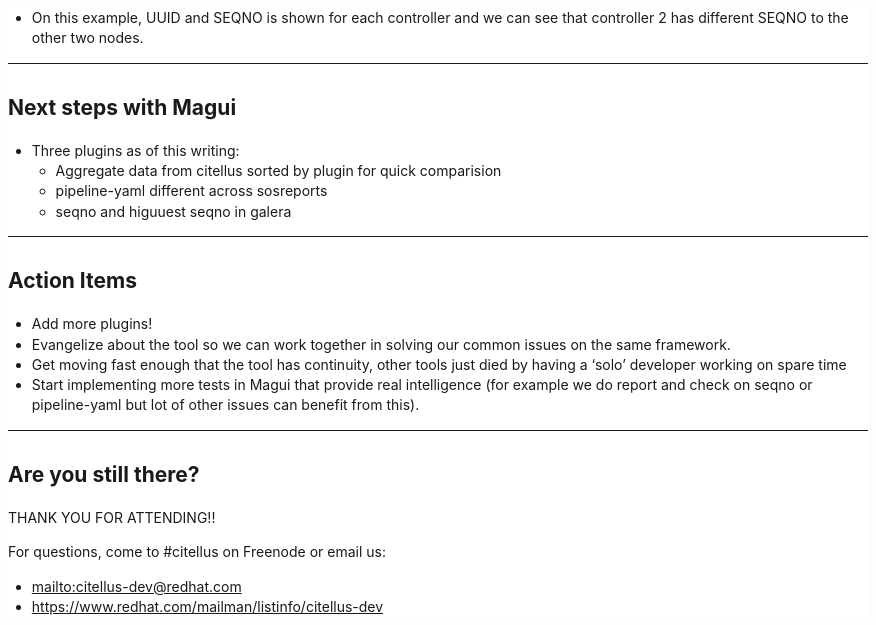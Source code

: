 ~~~sh
~~~

- On this example, UUID and SEQNO is shown for each controller and we can see that controller 2 has different SEQNO to the other two nodes.

----

## Next steps with Magui

- Three plugins as of this writing:
    - Aggregate data from citellus sorted by plugin for quick comparision
    - pipeline-yaml different across sosreports
    - seqno and higuuest seqno in galera

---

## Action Items

- Add more plugins!
- Evangelize about the tool so we can work together in solving our common issues on the same framework.
- Get moving fast enough that the tool has continuity, other tools just died by having a ‘solo’ developer working on spare time
- Start implementing more tests in Magui that provide real intelligence (for example we do report and check on seqno or pipeline-yaml but lot of other issues can benefit from this).


---

## Are you still there?

THANK YOU FOR ATTENDING!!

For questions, come to #citellus on Freenode or email us:

- <mailto:citellus-dev@redhat.com>
- <https://www.redhat.com/mailman/listinfo/citellus-dev>